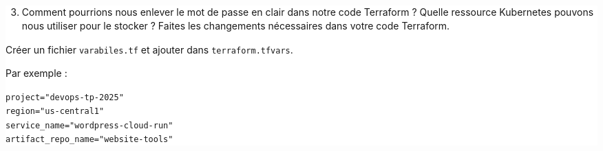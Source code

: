    3. Comment pourrions nous enlever le mot de passe en clair dans notre code Terraform ? Quelle ressource Kubernetes pouvons nous utiliser pour le stocker ? Faites les changements nécessaires dans votre code Terraform.

   Créer un fichier `varabiles.tf` et ajouter dans `terraform.tfvars`.
   
   Par exemple : 

   ```
   project="devops-tp-2025"
   region="us-central1"
   service_name="wordpress-cloud-run"
   artifact_repo_name="website-tools"
   ```
